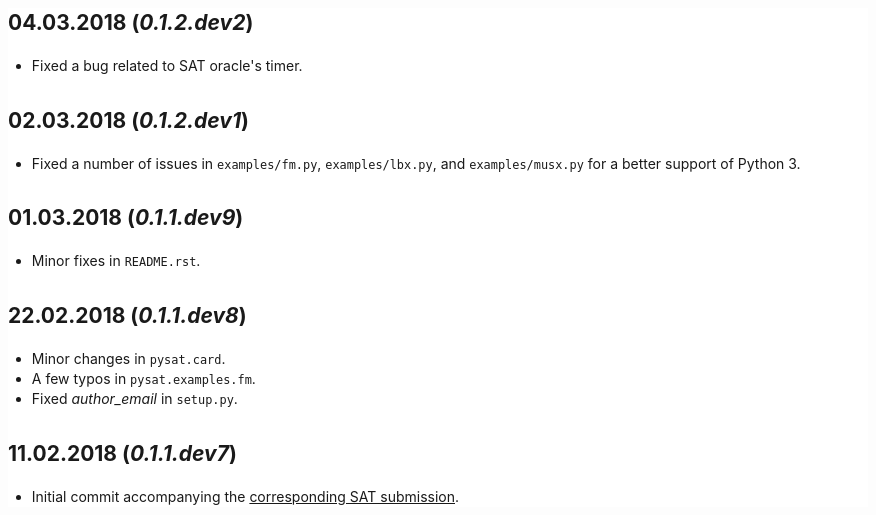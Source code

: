## 04.03.2018 (*0.1.2.dev2*)

-   Fixed a bug related to SAT oracle\'s timer.

## 02.03.2018 (*0.1.2.dev1*)

-   Fixed a number of issues in `examples/fm.py`, `examples/lbx.py`, and
    `examples/musx.py` for a better support of Python 3.

## 01.03.2018 (*0.1.1.dev9*)

-   Minor fixes in `README.rst`.

## 22.02.2018 (*0.1.1.dev8*)

-   Minor changes in `pysat.card`.
-   A few typos in `pysat.examples.fm`.
-   Fixed *author_email* in `setup.py`.

## 11.02.2018 (*0.1.1.dev7*)

-   Initial commit accompanying the [corresponding SAT
    submission](../citation).
